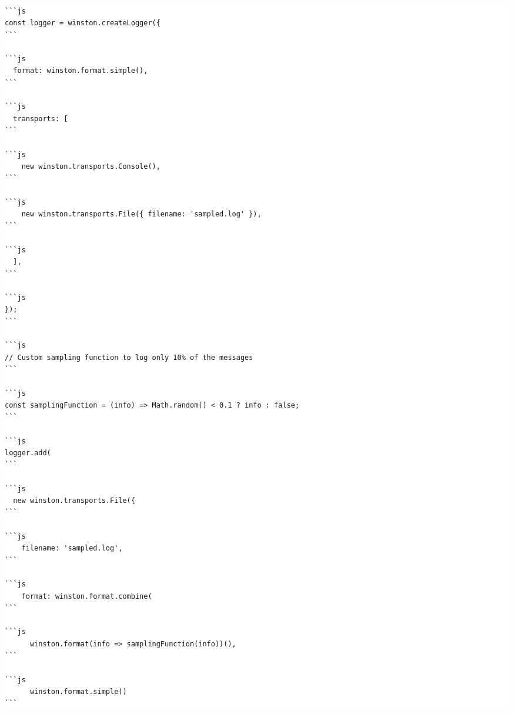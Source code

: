     ```js
    const logger = winston.createLogger({
    ```

    ```js
      format: winston.format.simple(),
    ```

    ```js
      transports: [
    ```

    ```js
        new winston.transports.Console(),
    ```

    ```js
        new winston.transports.File({ filename: 'sampled.log' }),
    ```

    ```js
      ],
    ```

    ```js
    });
    ```

    ```js
    // Custom sampling function to log only 10% of the messages
    ```

    ```js
    const samplingFunction = (info) => Math.random() < 0.1 ? info : false;
    ```

    ```js
    logger.add(
    ```

    ```js
      new winston.transports.File({
    ```

    ```js
        filename: 'sampled.log',
    ```

    ```js
        format: winston.format.combine(
    ```

    ```js
          winston.format(info => samplingFunction(info))(),
    ```

    ```js
          winston.format.simple()
    ```
